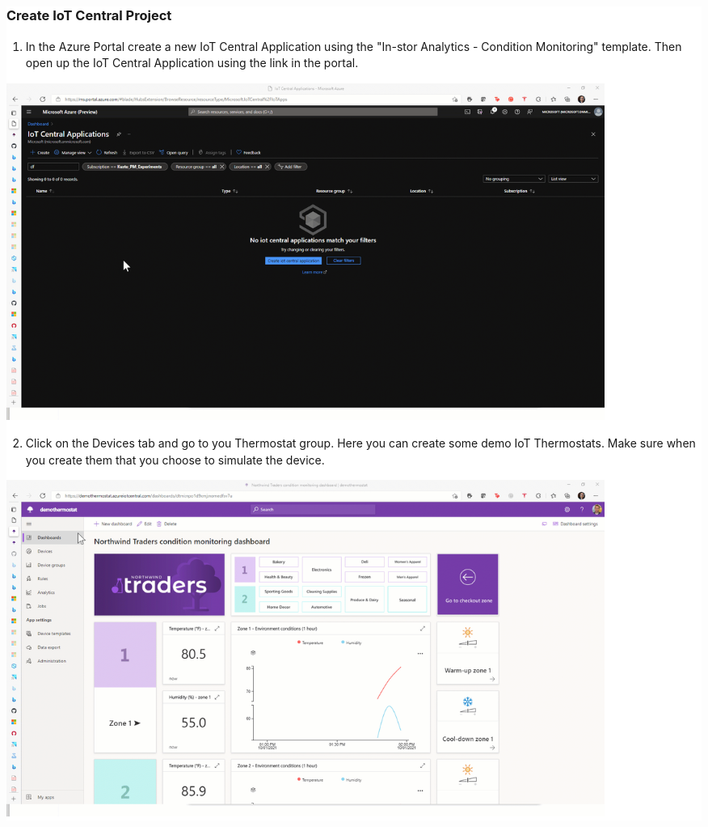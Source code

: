 ### Create IoT Central Project ###
1) In the Azure Portal create a new IoT Central Application using the "In-stor Analytics - Condition Monitoring" template. Then open up the IoT Central Application using the link in the portal.

<img src="gif\IoT_CreateIoTCentral.gif" width="740" />  

2) Click on the Devices tab and go to you Thermostat group. Here you can create some demo IoT Thermostats. Make sure when you create them that you choose to simulate the device.

<img src="gif\IoTCreateThermostats.gif" width="740" />  
